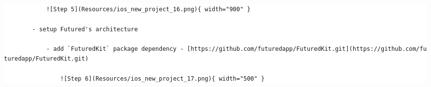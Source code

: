                 ![Step 5](Resources/ios_new_project_16.png){ width="900" }
                
            - setup Futured's architecture
            
                - add `FuturedKit` package dependency - [https://github.com/futuredapp/FuturedKit.git](https://github.com/futuredapp/FuturedKit.git)
                
                    ![Step 6](Resources/ios_new_project_17.png){ width="500" }
                                    